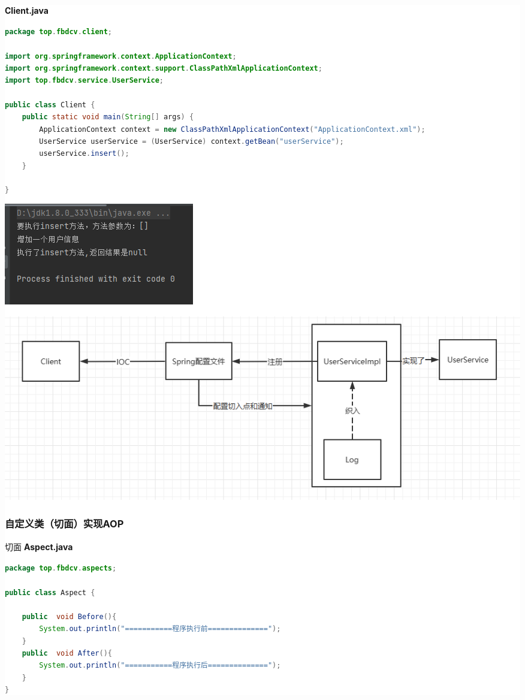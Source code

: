 **Client.java**

```java
package top.fbdcv.client;

import org.springframework.context.ApplicationContext;
import org.springframework.context.support.ClassPathXmlApplicationContext;
import top.fbdcv.service.UserService;

public class Client {
    public static void main(String[] args) {
        ApplicationContext context = new ClassPathXmlApplicationContext("ApplicationContext.xml");
        UserService userService = (UserService) context.getBean("userService");
        userService.insert();
    }

}
```

![image-20221217134711270](image-20221217134711270.png)

![image-20221217144741144](image-20221217144741144.png)

### 自定义类（切面）实现AOP

切面  **Aspect.java**

```java
package top.fbdcv.aspects;

public class Aspect {

    public  void Before(){
        System.out.println("===========程序执行前==============");
    }
    public  void After(){
        System.out.println("===========程序执行后==============");
    }
}
```
